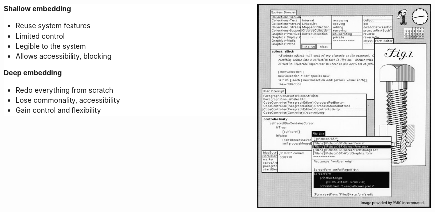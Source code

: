 <img src="images/smalltalk.jpg" style="float:right;width:350px" class="nb"/>

**Shallow embedding**

- Reuse system features
- Limited control
- Legible to the system
- Allows accessibility, blocking

<div class="fragment">

**Deep embedding**

- Redo everything from scratch
- Lose commonality, accessibility
- Gain control and flexibility
